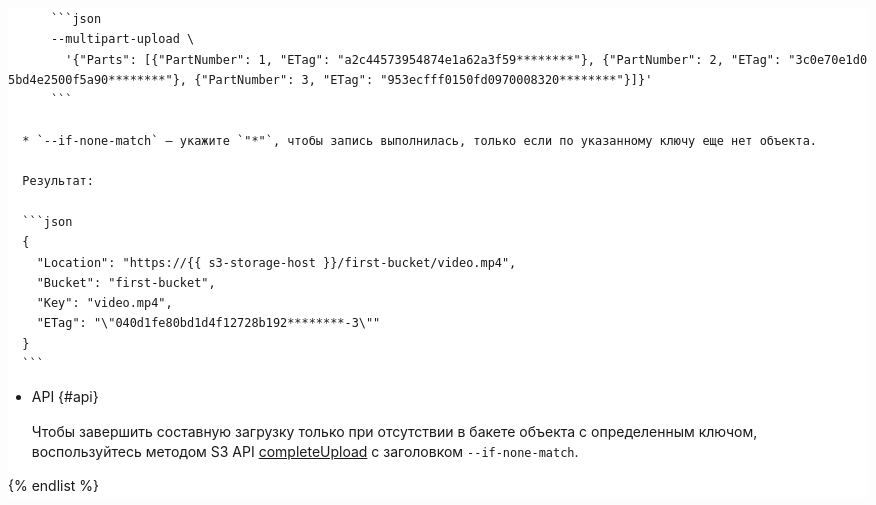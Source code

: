           ```json
          --multipart-upload \
            '{"Parts": [{"PartNumber": 1, "ETag": "a2c44573954874e1a62a3f59********"}, {"PartNumber": 2, "ETag": "3c0e70e1d05bd4e2500f5a90********"}, {"PartNumber": 3, "ETag": "953ecfff0150fd0970008320********"}]}'
          ```

      * `--if-none-match` — укажите `"*"`, чтобы запись выполнилась, только если по указанному ключу еще нет объекта.

      Результат:

      ```json
      {
        "Location": "https://{{ s3-storage-host }}/first-bucket/video.mp4",
        "Bucket": "first-bucket",
        "Key": "video.mp4",
        "ETag": "\"040d1fe80bd1d4f12728b192********-3\""
      }
      ```

- API {#api}

  Чтобы завершить составную загрузку только при отсутствии в бакете объекта с определенным ключом, воспользуйтесь методом S3 API [completeUpload](../../s3/api-ref/multipart/completeupload.md) с заголовком `--if-none-match`.

{% endlist %}